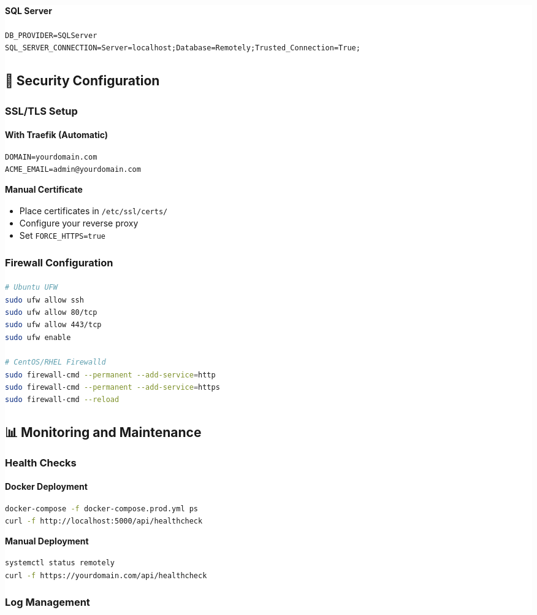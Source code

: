 #### SQL Server
```env
DB_PROVIDER=SQLServer  
SQL_SERVER_CONNECTION=Server=localhost;Database=Remotely;Trusted_Connection=True;
```

## 🔐 Security Configuration

### SSL/TLS Setup

**With Traefik (Automatic)**
```env
DOMAIN=yourdomain.com
ACME_EMAIL=admin@yourdomain.com
```

**Manual Certificate**
- Place certificates in `/etc/ssl/certs/`
- Configure your reverse proxy
- Set `FORCE_HTTPS=true`

### Firewall Configuration

```bash
# Ubuntu UFW
sudo ufw allow ssh
sudo ufw allow 80/tcp
sudo ufw allow 443/tcp
sudo ufw enable

# CentOS/RHEL Firewalld
sudo firewall-cmd --permanent --add-service=http
sudo firewall-cmd --permanent --add-service=https
sudo firewall-cmd --reload
```

## 📊 Monitoring and Maintenance

### Health Checks

**Docker Deployment**
```bash
docker-compose -f docker-compose.prod.yml ps
curl -f http://localhost:5000/api/healthcheck
```

**Manual Deployment**
```bash
systemctl status remotely
curl -f https://yourdomain.com/api/healthcheck
```

### Log Management
